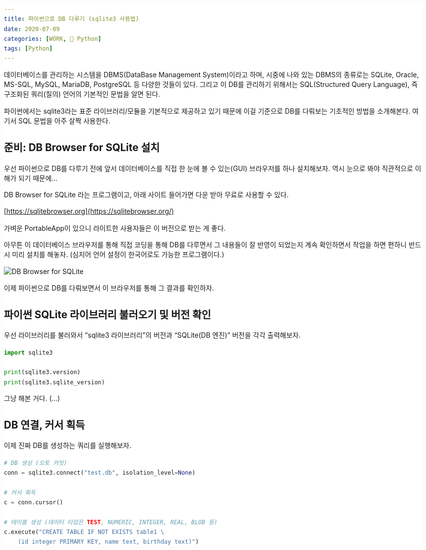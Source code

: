 ```yaml
---
title: 파이썬으로 DB 다루기 (sqlite3 사용법)
date: 2020-07-09
categories: [WORK, 🐍 Python]
tags: [Python]
---
```


데이터베이스를 관리하는 시스템을 DBMS(DataBase Management System)이라고 하며, 시중에 나와 있는 DBMS의 종류로는 SQLite, Oracle, MS-SQL, MySQL, MariaDB, PostgreSQL 등 다양한 것들이 있다. 그리고 이 DB를 관리하기 위해서는 SQL(Structured Query Language), 즉 구조화된 쿼리(질의) 언어의 기본적인 문법을 알면 된다.

파이썬에서는 sqlite3라는 표준 라이브러리/모듈을 기본적으로 제공하고 있기 때문에 이걸 기준으로 DB를 다뤄보는 기초적인 방법을 소개해본다. 여기서 SQL 문법을 아주 살짝 사용한다.

## 준비: DB Browser for SQLite 설치

우선 파이썬으로 DB를 다루기 전에 앞서 데이터베이스를 직접 한 눈에 볼 수 있는(GUI) 브라우저를 하나 설치해보자. 역시 눈으로 봐야 직관적으로 이해가 되기 때문에…

DB Browser for SQLite 라는 프로그램이고, 아래 사이트 들어가면 다운 받아 무료로 사용할 수 있다.

[https://sqlitebrowser.org](https://sqlitebrowser.org/)

가벼운 PortableApp이 있으니 라이트한 사용자들은 이 버전으로 받는 게 좋다.

아무튼 이 데이터베이스 브라우저를 통해 직접 코딩을 통해 DB를 다루면서 그 내용들이 잘 반영이 되었는지 계속 확인하면서 작업을 하면 편하니 반드시 미리 설치를 해놓자. (심지어 언어 설정이 한국어로도 가능한 프로그램이다.)

![DB Browser for SQLite](https://wikidocs.net/images/page/12453/DB_Browser_for_SQLite.png)

이제 파이썬으로 DB를 다뤄보면서 이 브라우저를 통해 그 결과를 확인하자.

## 파이썬 SQLite 라이브러리 불러오기 및 버전 확인

우선 라이브러리를 불러와서 “sqlite3 라이브러리”의 버전과 “SQLite(DB 엔진)” 버전을 각각 출력해보자.

```python
import sqlite3

print(sqlite3.version)
print(sqlite3.sqlite_version)
```

그냥 해본 거다. (…)

## DB 연결, 커서 획득

이제 진짜 DB를 생성하는 쿼리를 실행해보자.

```python
# DB 생성 (오토 커밋)
conn = sqlite3.connect("test.db", isolation_level=None)

# 커서 획득
c = conn.cursor()

# 테이블 생성 (데이터 타입은 TEST, NUMERIC, INTEGER, REAL, BLOB 등)
c.execute("CREATE TABLE IF NOT EXISTS table1 \
    (id integer PRIMARY KEY, name text, birthday text)")
```
